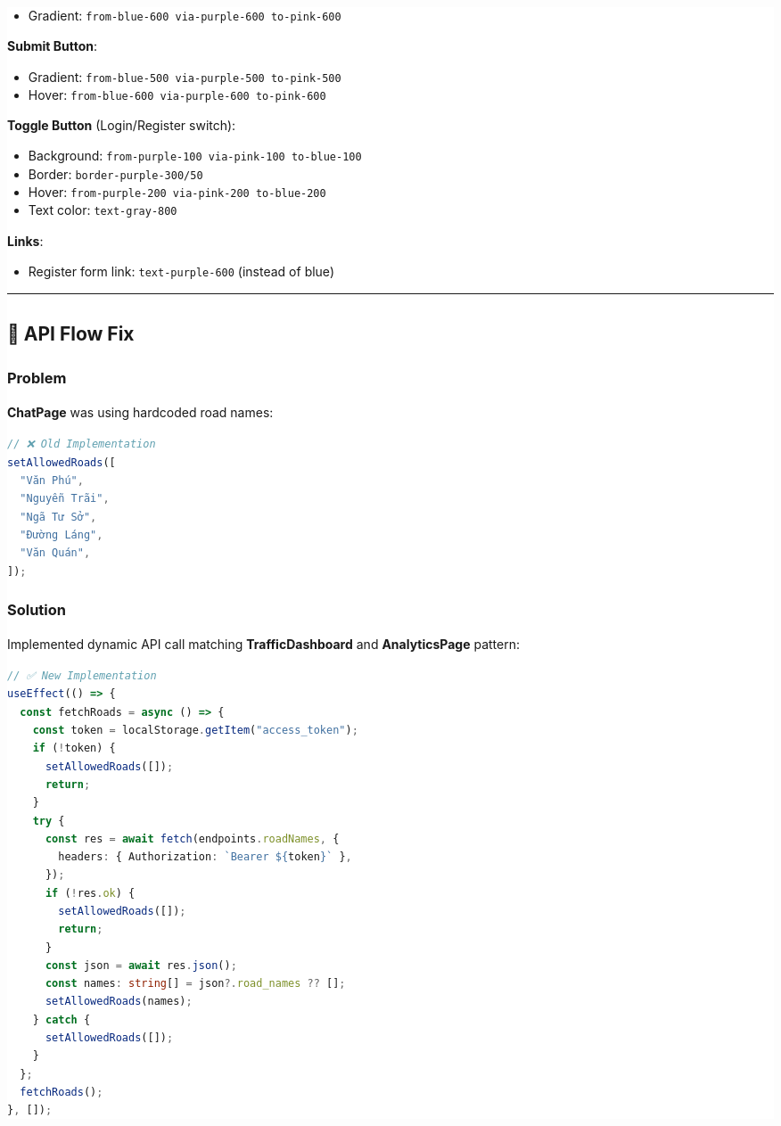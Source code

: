 - Gradient: `from-blue-600 via-purple-600 to-pink-600`

**Submit Button**:

- Gradient: `from-blue-500 via-purple-500 to-pink-500`
- Hover: `from-blue-600 via-purple-600 to-pink-600`

**Toggle Button** (Login/Register switch):

- Background: `from-purple-100 via-pink-100 to-blue-100`
- Border: `border-purple-300/50`
- Hover: `from-purple-200 via-pink-200 to-blue-200`
- Text color: `text-gray-800`

**Links**:

- Register form link: `text-purple-600` (instead of blue)

---

## 🔧 API Flow Fix

### Problem

**ChatPage** was using hardcoded road names:

```typescript
// ❌ Old Implementation
setAllowedRoads([
  "Văn Phú",
  "Nguyễn Trãi",
  "Ngã Tư Sở",
  "Đường Láng",
  "Văn Quán",
]);
```

### Solution

Implemented dynamic API call matching **TrafficDashboard** and **AnalyticsPage** pattern:

```typescript
// ✅ New Implementation
useEffect(() => {
  const fetchRoads = async () => {
    const token = localStorage.getItem("access_token");
    if (!token) {
      setAllowedRoads([]);
      return;
    }
    try {
      const res = await fetch(endpoints.roadNames, {
        headers: { Authorization: `Bearer ${token}` },
      });
      if (!res.ok) {
        setAllowedRoads([]);
        return;
      }
      const json = await res.json();
      const names: string[] = json?.road_names ?? [];
      setAllowedRoads(names);
    } catch {
      setAllowedRoads([]);
    }
  };
  fetchRoads();
}, []);
```